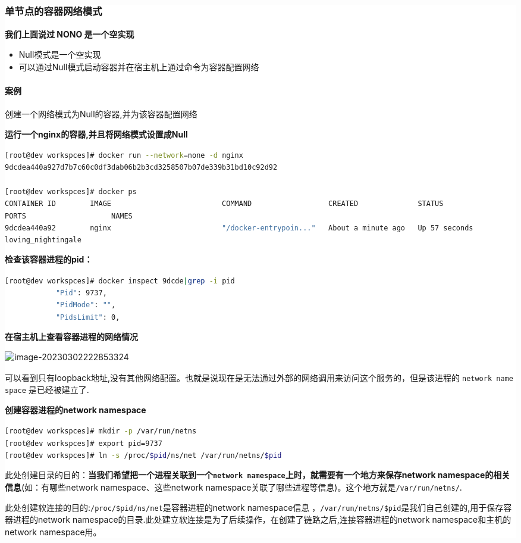 

### 单节点的容器网络模式

**我们上面说过 NONO 是一个空实现**

+ Null模式是一个空实现
+ 可以通过Null模式启动容器并在宿主机上通过命令为容器配置网络



#### 案例

创建一个网络模式为Null的容器,并为该容器配置网络



**运行一个nginx的容器,并且将网络模式设置成Null**

```bash
[root@dev workspces]# docker run --network=none -d nginx
9dcdea440a927d7b7c60c0df3dab06b2b3cd3258507b07de339b31bd10c92d92

[root@dev workspces]# docker ps
CONTAINER ID        IMAGE                          COMMAND                  CREATED              STATUS                       PORTS                    NAMES
9dcdea440a92        nginx                          "/docker-entrypoin..."   About a minute ago   Up 57 seconds                                         loving_nightingale
```



**检查该容器进程的pid：**

```bash
[root@dev workspces]# docker inspect 9dcde|grep -i pid
            "Pid": 9737,
            "PidMode": "",
            "PidsLimit": 0,
```



**在宿主机上查看容器进程的网络情况**

![image-20230302222853324](http://sm.nsddd.top/sm202303022228599.png)

可以看到只有loopback地址,没有其他网络配置。也就是说现在是无法通过外部的网络调用来访问这个服务的，但是该进程的 `network namespace` 是已经被建立了.

 

**创建容器进程的network namespace**

```bash
[root@dev workspces]# mkdir -p /var/run/netns
[root@dev workspces]# export pid=9737
[root@dev workspces]# ln -s /proc/$pid/ns/net /var/run/netns/$pid
```

此处创建目录的目的：**当我们希望把一个进程关联到一个`network namespace`上时，就需要有一个地方来保存network namespace的相关信息**(如：有哪些network namespace、这些network namespace关联了哪些进程等信息)。这个地方就是`/var/run/netns/`.

此处创建软连接的目的:`/proc/$pid/ns/net`是容器进程的network namespace信息 ，`/var/run/netns/$pid`是我们自己创建的,用于保存容器进程的network namespace的目录.此处建立软连接是为了后续操作，在创建了链路之后,连接容器进程的network namespace和主机的network namespace用。
